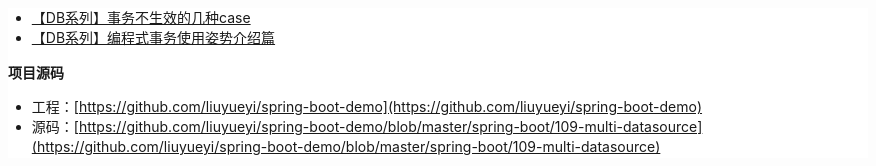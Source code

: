 - [【DB系列】事务不生效的几种case](https://spring.hhui.top/spring-blog/2020/02/03/200203-SpringBoot%E7%B3%BB%E5%88%97%E6%95%99%E7%A8%8B%E4%B9%8B%E4%BA%8B%E5%8A%A1%E4%B8%8D%E7%94%9F%E6%95%88%E7%9A%84%E5%87%A0%E7%A7%8Dcase/)
- [【DB系列】编程式事务使用姿势介绍篇](https://spring.hhui.top/spring-blog/2020/02/04/200204-SpringBoot%E7%B3%BB%E5%88%97%E6%95%99%E7%A8%8B%E4%B9%8B%E7%BC%96%E7%A8%8B%E5%BC%8F%E4%BA%8B%E5%8A%A1%E4%BD%BF%E7%94%A8%E5%A7%BF%E5%8A%BF%E4%BB%8B%E7%BB%8D%E7%AF%87/)

**项目源码**

- 工程：[https://github.com/liuyueyi/spring-boot-demo](https://github.com/liuyueyi/spring-boot-demo)
- 源码：[https://github.com/liuyueyi/spring-boot-demo/blob/master/spring-boot/109-multi-datasource](https://github.com/liuyueyi/spring-boot-demo/blob/master/spring-boot/109-multi-datasource)

